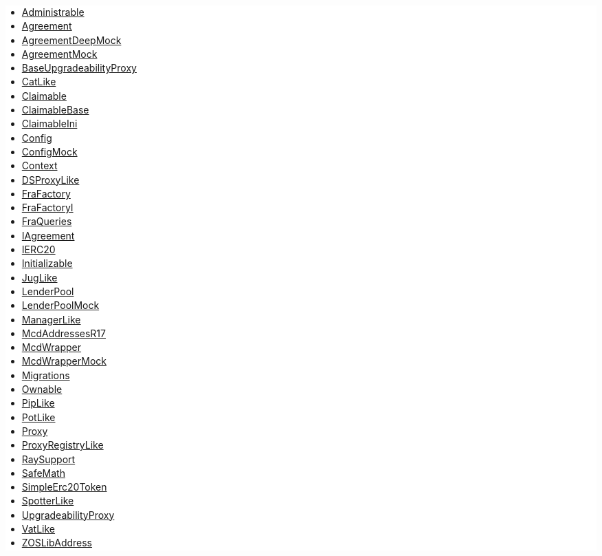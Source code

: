 * [Administrable](Administrable.md)
* [Agreement](Agreement.md)
* [AgreementDeepMock](AgreementDeepMock.md)
* [AgreementMock](AgreementMock.md)
* [BaseUpgradeabilityProxy](BaseUpgradeabilityProxy.md)
* [CatLike](CatLike.md)
* [Claimable](Claimable.md)
* [ClaimableBase](ClaimableBase.md)
* [ClaimableIni](ClaimableIni.md)
* [Config](Config.md)
* [ConfigMock](ConfigMock.md)
* [Context](Context.md)
* [DSProxyLike](DSProxyLike.md)
* [FraFactory](FraFactory.md)
* [FraFactoryI](FraFactoryI.md)
* [FraQueries](FraQueries.md)
* [IAgreement](IAgreement.md)
* [IERC20](IERC20.md)
* [Initializable](Initializable.md)
* [JugLike](JugLike.md)
* [LenderPool](LenderPool.md)
* [LenderPoolMock](LenderPoolMock.md)
* [ManagerLike](ManagerLike.md)
* [McdAddressesR17](McdAddressesR17.md)
* [McdWrapper](McdWrapper.md)
* [McdWrapperMock](McdWrapperMock.md)
* [Migrations](Migrations.md)
* [Ownable](Ownable.md)
* [PipLike](PipLike.md)
* [PotLike](PotLike.md)
* [Proxy](Proxy.md)
* [ProxyRegistryLike](ProxyRegistryLike.md)
* [RaySupport](RaySupport.md)
* [SafeMath](SafeMath.md)
* [SimpleErc20Token](SimpleErc20Token.md)
* [SpotterLike](SpotterLike.md)
* [UpgradeabilityProxy](UpgradeabilityProxy.md)
* [VatLike](VatLike.md)
* [ZOSLibAddress](ZOSLibAddress.md)
